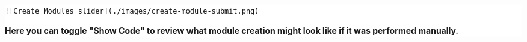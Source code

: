     ![Create Modules slider](./images/create-module-submit.png)

**Here you can toggle "Show Code" to review what module creation might look like if it was performed manually.**
